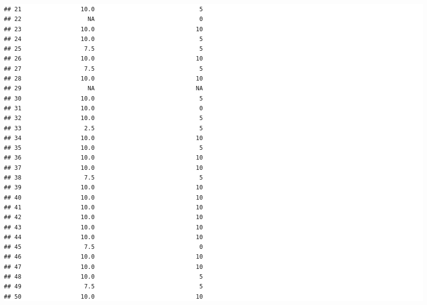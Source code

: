     ## 21                 10.0                              5
    ## 22                   NA                              0
    ## 23                 10.0                             10
    ## 24                 10.0                              5
    ## 25                  7.5                              5
    ## 26                 10.0                             10
    ## 27                  7.5                              5
    ## 28                 10.0                             10
    ## 29                   NA                             NA
    ## 30                 10.0                              5
    ## 31                 10.0                              0
    ## 32                 10.0                              5
    ## 33                  2.5                              5
    ## 34                 10.0                             10
    ## 35                 10.0                              5
    ## 36                 10.0                             10
    ## 37                 10.0                             10
    ## 38                  7.5                              5
    ## 39                 10.0                             10
    ## 40                 10.0                             10
    ## 41                 10.0                             10
    ## 42                 10.0                             10
    ## 43                 10.0                             10
    ## 44                 10.0                             10
    ## 45                  7.5                              0
    ## 46                 10.0                             10
    ## 47                 10.0                             10
    ## 48                 10.0                              5
    ## 49                  7.5                              5
    ## 50                 10.0                             10